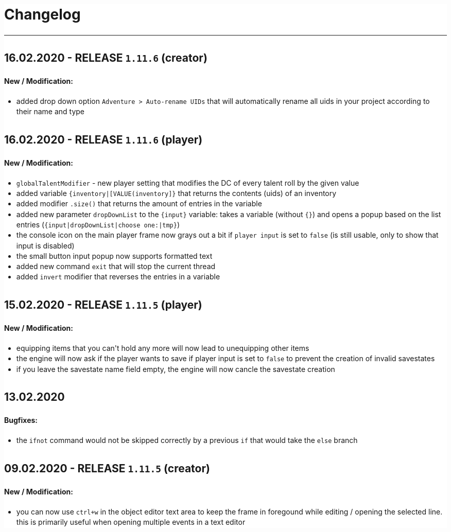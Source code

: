 # Changelog
___

## 16.02.2020 - RELEASE `1.11.6` (creator)
#### New / Modification:

 * added drop down option `Adventure > Auto-rename UIDs` that will automatically rename all uids in your project according to their name and type


## 16.02.2020 - RELEASE `1.11.6` (player)
#### New / Modification:

 * `globalTalentModifier` - new player setting that modifies the DC of every talent roll by the given value
 * added variable `{inventory|[VALUE(inventory]}` that returns the contents (uids) of an inventory
 * added modifier `.size()` that returns the amount of entries in the variable
 * added new parameter `dropDownList` to the `{input}` variable: takes a variable (without `{}`) and opens a popup based on the list entries (`{input|dropDownList|choose one:|tmp}`)
 * the console icon on the main player frame now grays out a bit if `player input` is set to `false` (is still usable, only to show that input is disabled)
 * the small button input popup now supports formatted text
 * added new command `exit` that will stop the current thread
 * added `invert` modifier that reverses the entries in a variable


## 15.02.2020 - RELEASE `1.11.5` (player)
#### New / Modification:

 * equipping items that you can't hold any more will now lead to unequipping other items
 * the engine will now ask if the player wants to save if player input is set to `false` to prevent the creation of invalid savestates
 * if you leave the savestate name field empty, the engine will now cancle the savestate creation


## 13.02.2020
#### Bugfixes:

 * the `ifnot` command would not be skipped correctly by a previous `if` that would take the `else` branch 


## 09.02.2020 - RELEASE `1.11.5` (creator)
#### New / Modification:

 * you can now use `ctrl+w` in the object editor text area to keep the frame in foregound while editing / opening the selected line. this is primarily useful when opening multiple events in a text editor
